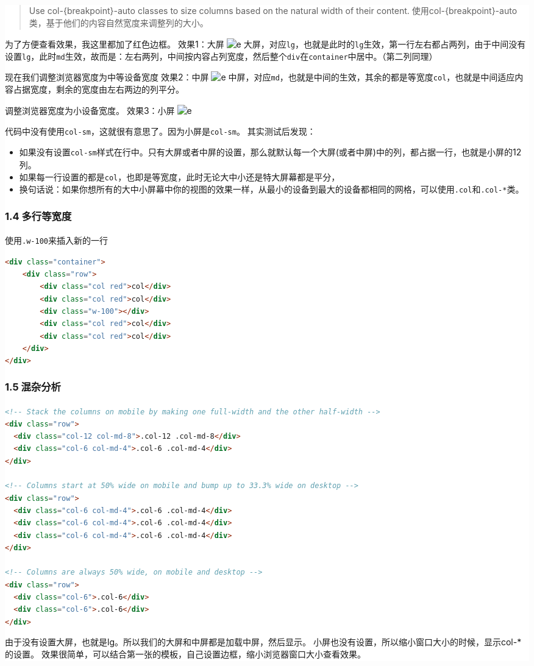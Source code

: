 >Use col-{breakpoint}-auto classes to size columns based on the natural width of their content.
使用col-{breakpoint}-auto类，基于他们的内容自然宽度来调整列的大小。

为了方便查看效果，我这里都加了红色边框。
<span class='title'>效果1：大屏</span>
![e](/images/201904/2019-04-30_110100.jpg "效果图3")
大屏，对应`lg`，也就是此时的`lg`生效，第一行左右都占两列，由于中间没有设置`lg`，此时`md`生效，故而是：左右两列，中间按内容占列宽度，然后整个`div`在`container`中居中。（第二列同理）

现在我们调整浏览器宽度为中等设备宽度
<span class='title'>效果2：中屏</span>
![e](/images/201904/2019-04-30_110430.jpg "效果图4")
中屏，对应`md`，也就是中间的生效，其余的都是等宽度`col`，也就是中间适应内容占据宽度，剩余的宽度由左右两边的列平分。

调整浏览器宽度为小设备宽度。
<span class='title'>效果3：小屏</span>
![e](/images/201904/2019-04-30_110723.jpg "效果图5")

代码中没有使用`col-sm`，这就很有意思了。因为小屏是`col-sm`。
其实测试后发现：
* 如果没有设置`col-sm`样式在行中。只有大屏或者中屏的设置，那么就默认每一个大屏(或者中屏)中的列，都占据一行，也就是小屏的12列。
* 如果每一行设置的都是`col`，也即是等宽度，此时无论大中小还是特大屏幕都是平分，
* <span class="emphasis">换句话说：如果你想所有的大中小屏幕中你的视图的效果一样，从最小的设备到最大的设备都相同的网格，可以使用<code>.col</code>和<code>.col-*</code>类。</span>

### 1.4 多行等宽度
使用`.w-100`来插入新的一行
``` HTML
<div class="container">
	<div class="row"> 
		<div class="col red">col</div>
		<div class="col red">col</div>
		<div class="w-100"></div>
		<div class="col red">col</div>
		<div class="col red">col</div>
	</div>
</div>
```

### 1.5 混杂分析
``` html
<!-- Stack the columns on mobile by making one full-width and the other half-width -->
<div class="row">
  <div class="col-12 col-md-8">.col-12 .col-md-8</div>
  <div class="col-6 col-md-4">.col-6 .col-md-4</div>
</div>

<!-- Columns start at 50% wide on mobile and bump up to 33.3% wide on desktop -->
<div class="row">
  <div class="col-6 col-md-4">.col-6 .col-md-4</div>
  <div class="col-6 col-md-4">.col-6 .col-md-4</div>
  <div class="col-6 col-md-4">.col-6 .col-md-4</div>
</div>

<!-- Columns are always 50% wide, on mobile and desktop -->
<div class="row">
  <div class="col-6">.col-6</div>
  <div class="col-6">.col-6</div>
</div>
```

由于没有设置大屏，也就是lg。所以我们的大屏和中屏都是加载中屏，然后显示。
小屏也没有设置，所以缩小窗口大小的时候，显示col-*的设置。
效果很简单，可以结合第一张的模板，自己设置边框，缩小浏览器窗口大小查看效果。

